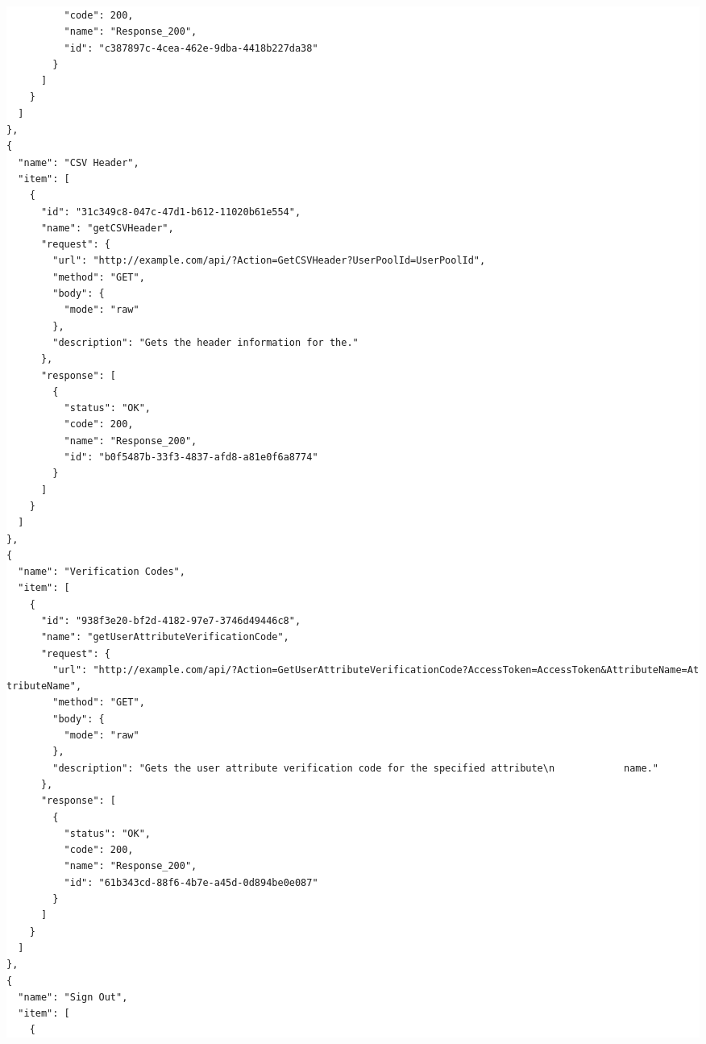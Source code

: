               "code": 200,
              "name": "Response_200",
              "id": "c387897c-4cea-462e-9dba-4418b227da38"
            }
          ]
        }
      ]
    },
    {
      "name": "CSV Header",
      "item": [
        {
          "id": "31c349c8-047c-47d1-b612-11020b61e554",
          "name": "getCSVHeader",
          "request": {
            "url": "http://example.com/api/?Action=GetCSVHeader?UserPoolId=UserPoolId",
            "method": "GET",
            "body": {
              "mode": "raw"
            },
            "description": "Gets the header information for the."
          },
          "response": [
            {
              "status": "OK",
              "code": 200,
              "name": "Response_200",
              "id": "b0f5487b-33f3-4837-afd8-a81e0f6a8774"
            }
          ]
        }
      ]
    },
    {
      "name": "Verification Codes",
      "item": [
        {
          "id": "938f3e20-bf2d-4182-97e7-3746d49446c8",
          "name": "getUserAttributeVerificationCode",
          "request": {
            "url": "http://example.com/api/?Action=GetUserAttributeVerificationCode?AccessToken=AccessToken&AttributeName=AttributeName",
            "method": "GET",
            "body": {
              "mode": "raw"
            },
            "description": "Gets the user attribute verification code for the specified attribute\n            name."
          },
          "response": [
            {
              "status": "OK",
              "code": 200,
              "name": "Response_200",
              "id": "61b343cd-88f6-4b7e-a45d-0d894be0e087"
            }
          ]
        }
      ]
    },
    {
      "name": "Sign Out",
      "item": [
        {